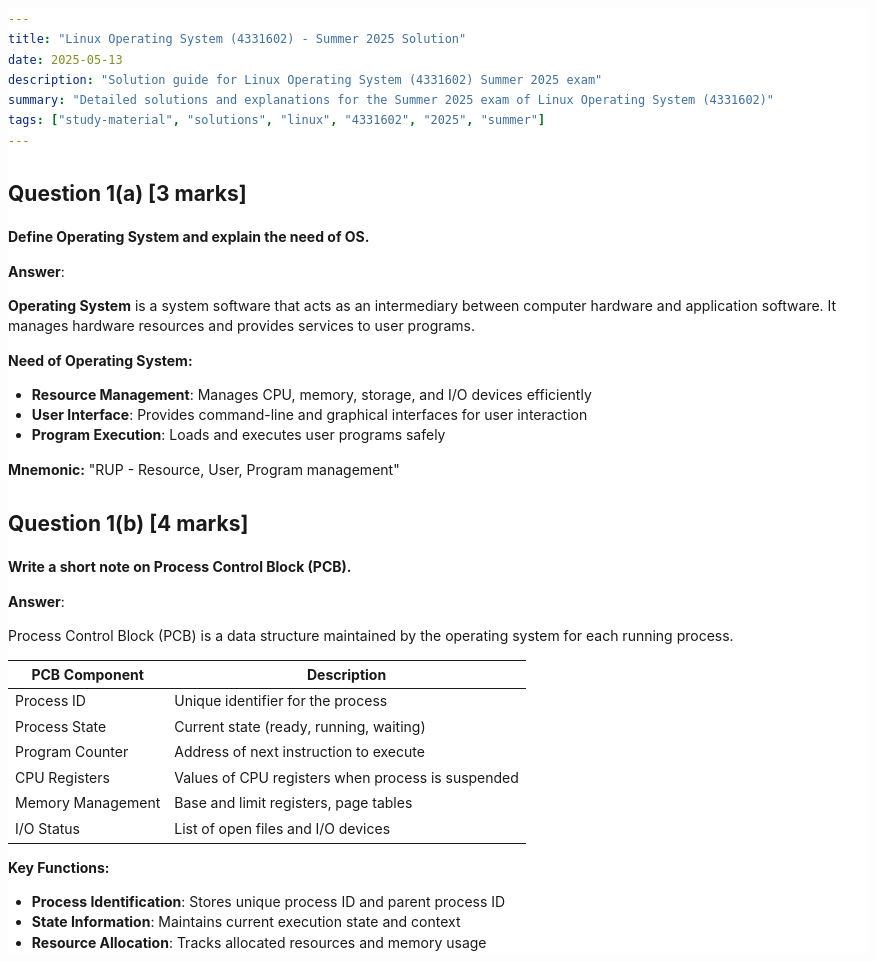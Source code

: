 ```yaml
---
title: "Linux Operating System (4331602) - Summer 2025 Solution"
date: 2025-05-13
description: "Solution guide for Linux Operating System (4331602) Summer 2025 exam"
summary: "Detailed solutions and explanations for the Summer 2025 exam of Linux Operating System (4331602)"
tags: ["study-material", "solutions", "linux", "4331602", "2025", "summer"]
---
```


## Question 1(a) [3 marks]

**Define Operating System and explain the need of OS.**

**Answer**:

**Operating System** is a system software that acts as an intermediary between computer hardware and application software. It manages hardware resources and provides services to user programs.

**Need of Operating System:**

- **Resource Management**: Manages CPU, memory, storage, and I/O devices efficiently
- **User Interface**: Provides command-line and graphical interfaces for user interaction
- **Program Execution**: Loads and executes user programs safely

**Mnemonic:** "RUP - Resource, User, Program management"

## Question 1(b) [4 marks]

**Write a short note on Process Control Block (PCB).**

**Answer**:

Process Control Block (PCB) is a data structure maintained by the operating system for each running process.

| PCB Component | Description |
|---------------|-------------|
| Process ID | Unique identifier for the process |
| Process State | Current state (ready, running, waiting) |
| Program Counter | Address of next instruction to execute |
| CPU Registers | Values of CPU registers when process is suspended |
| Memory Management | Base and limit registers, page tables |
| I/O Status | List of open files and I/O devices |

**Key Functions:**

- **Process Identification**: Stores unique process ID and parent process ID
- **State Information**: Maintains current execution state and context
- **Resource Allocation**: Tracks allocated resources and memory usage
